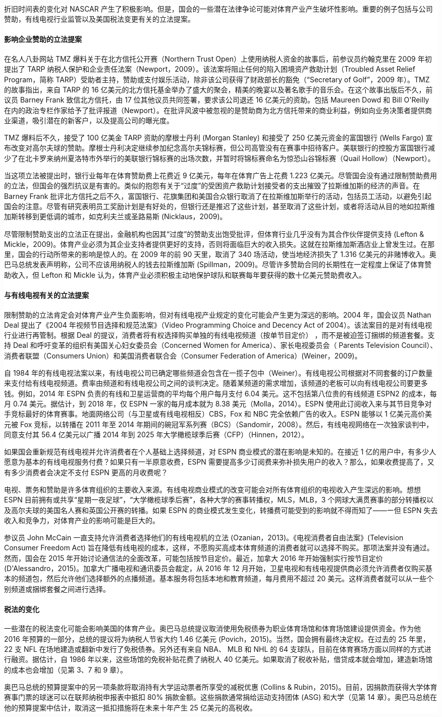 折旧时间表的变化对 NASCAR 产生了积极影响。但是，国会的一些潜在法律争论可能对体育产业产生破坏性影响。重要的例子包括与公司赞助，有线电视行业监管以及美国税法变更有关的立法提案。

#### 影响企业赞助的立法提案

在名人八卦网站 TMZ 爆料关于在北方信托公开赛（Northern Trust Open）上使用纳税人资金的故事后，前参议员约翰克里在 2009 年初提出了 TARP 纳税人保护和企业责任法案（Newport，2009）。该法案将阻止任何的陷入困境资产救助计划（Troubled Asset Relief Program，简称 TARP）受助者主持，赞助或支付娱乐活动，除非该公司获得了财政部长的豁免（“Secretary of Golf”，2009 年）。TMZ 的故事指出，来自 TARP 的 16 亿美元的北方信托基金举办了盛大的聚会，精美的晚宴以及著名歌手的音乐会。在这个故事出版后不久，前议员 Barney Frank 致信北方信托，由 17 位其他议员共同签署，要求该公司退还 16 亿美元的资助。包括 Maureen Dowd 和 Bill O'Reilly 在内的政治专栏作家给予了批评报道（Newport）。在批评风波中被忽视的是赞助商为北方信托带来的商业利益，例如向业务决策者提供商业渠道，吸引潜在的新客户，以及提高公司的曝光度。

TMZ 爆料后不久，接受了 100 亿美金 TARP 资助的摩根士丹利 (Morgan Stanley) 和接受了 250 亿美元资金的富国银行 (Wells Fargo) 宣布改变对高尔夫球的赞助。摩根士丹利决定继续参加纪念高尔夫锦标赛，但公司高管没有在赛事中招待客户。美联银行的控股方富国银行减少了在北卡罗来纳州夏洛特市外举行的美联银行锦标赛的出场次数，并暂时将锦标赛命名为惊恐山谷锦标赛（Quail Hollow）（Newport）。

当这项立法被提出时，银行业每年在体育赞助费上花费近 9 亿美元，每年在体育广告上花费 1.223 亿美元。尽管国会没有通过限制赞助费用的立法，但国会的强烈抗议是有害的。类似的抱怨有关于“过度”的受困资产救助计划接受者的支出摧毁了拉斯维加斯的经济的声音。在 Barney Frank 批评北方信托之后不久，富国银行、花旗集团和美国合众银行取消了在拉斯维加斯举行的活动，包括员工活动，以避免引起国会的注意。尽管有研究表明员工奖励计划是有好处的，但银行还是推迟了这些计划，甚至取消了这些计划，或者将活动从目的地如拉斯维加斯转移到更低调的城市，如克利夫兰或圣路易斯 (Nicklaus，2009)。

尽管限制赞助支出的立法正在提出，金融机构也因其“过度”的赞助支出饱受批评，但体育行业几乎没有为其合作伙伴提供支持 (Lefton & Mickle，2009)。体育产业必须为其企业支持者提供更好的支持，否则将面临巨大的收入损失。这就在拉斯维加斯酒店业上曾发生过。在那里，国会的行动所带来的影响是惊人的。在 2009 年的前 90 天里，取消了 340 场活动，使当地经济损失了 1.316 亿美元的非赌博收入。奥巴马总统发表声明称，公司不应该用纳税人的钱去拉斯维加斯 (Spillman，2009)。尽管许多赞助合同的长期性在一定程度上保证了体育赞助收入，但 Lefton 和 Mickle 认为，体育产业必须积极主动地保护球队和联赛每年要获得的数十亿美元赞助费收入。

#### 与有线电视有关的立法提案

限制赞助的立法肯定会对体育产业产生负面影响，但对有线电视产业规定的变化可能会产生更为深远的影响。2004 年，国会议员 Nathan Deal 提出了《2004 年视频节目选择和规范法案》（Video Programming Choice and Decency Act of 2004）。该法案目的是对有线电视行业进行再管制。根据 Deal 的提议，消费者将有权选择购买单独的有线电视频道（按单节目定价） ，而不是被迫签订捆绑的频道套餐。支持 Deal 和呼吁变革的组织有美国关心妇女委员会（Concerned Women for America）、家长电视委员会（ Parents Television Council）、消费者联盟（Consumers Union）和美国消费者联合会（Consumer Federation of America）(Weiner，2009)。

自 1984 年的有线电视法案以来，有线电视公司已确定哪些频道会包含在一揽子包中（Weiner）。有线电视公司根据对不同套餐的订户数量来支付给有线电视频道。费率由频道和有线电视公司之间的谈判决定。随着某频道的需求增加，该频道的老板可以向有线电视公司要更多钱。例如，2014 年 ESPN 负责的有线和卫星运营商的平均每个用户每月支付 6.04 美元。这不包括第八位贵的有线频道 ESPN2 的成本，每月 0.74 美元。据估计，到 2018 年，仅 ESPN 一家的每月成本就为 8.38 美元（Molla，2014）。ESPN 使用此订阅收入来与其节目竞争对手竞标最好的体育赛事。地面网络公司（与卫星或有线电视相反）CBS，Fox 和 NBC 完全依赖广告的收入。ESPN 能够以 1 亿美元高价美元被 Fox 竞标，以转播在 2011 年至 2014 年期间的碗冠军系列赛（BCS）（Sandomir，2008）。然后，有线电视网络在一次独家谈判中，同意支付其 56.4 亿美元以广播 2014 年到 2025 年大学橄榄球季后赛（CFP）（Hinnen，2012）。

如果国会重新规范有线电视并允许消费者在个人基础上选择频道，对 ESPN 商业模式的潜在影响是未知的。在接近 1 亿的用户中，有多少人愿意为基本的有线电视服务付费？如果只有一半原意收费，ESPN 需要提高多少订阅费来弥补损失用户的收入？那么，如果收费提高了，又有多少消费者会决定不支付 ESPN 更高的月收费呢？

电视、票务和赞助是许多体育组织的主要收入来源。有线电视商业模式的改变可能会对所有体育组织的电视收入产生深远的影响。想想 ESPN 目前拥有或共享“星期一夜足球”，“大学橄榄球季后赛”，各种大学的赛事转播权，MLS，MLB，3 个网球大满贯赛事的部分转播权以及高尔夫球的美国名人赛和英国公开赛的转播。如果 ESPN 的商业模式发生变化，转播费可能受到的影响就不得而知了——ー但 ESPN 失去收入和竞争力，对体育产业的影响可能是巨大的。

参议员 John McCain 一直支持允许消费者选择他们的有线电视机的立法 (Ozanian，2013)。《电视消费者自由法案》(Television Consumer Freedom Act) 旨在降低有线电视的成本，这样，不愿购买高成本体育频道的消费者就可以选择不购买。那项法案并没有通过。然而，国会在 2015 年开始讨论通信法的全面改革，可能包括按节目定价。最近，加拿大 2016 年开始强制实行按节目定价 (D'Alessandro，2015)。加拿大广播电视和通讯委员会裁定，从 2016 年 12 月开始，卫星电视和有线电视提供商必须允许消费者仅购买基本的频道包，然后允许他们选择额外的点播频道。基本服务将包括本地和教育频道，每月费用不超过 20 美元。这样消费者就可以从一些个别频道或捆绑套餐之间进行选择。

#### 税法的变化

一些潜在的税法变化可能会影响美国的体育产业。奥巴马总统提议取消使用免税债券为职业体育场馆和体育场馆建设提供资金。作为他 2016 年预算的一部分，总统的提议将为纳税人节省大约 1.46 亿美元 (Povich，2015)。当然，国会拥有最终决定权。在过去的 25 年里，22 支 NFL 在场地建造或翻新中发行了免税债券。另外还有来自 NBA、 MLB 和 NHL 的 64 支球队，目前在体育赛场方面以同样的方式进行融资。据估计，自 1986 年以来，这些场馆的免税补贴花费了纳税人 40 亿美元。如果取消了税收补贴，借贷成本就会增加，建造新场馆的成本也会增加（见第 3、7 和 9 章）。

奥巴马总统的预算提案中的另一项条款将取消持有大学运动票者所享受的减税优惠 (Collins & Rubin，2015)。目前，因捐款而获得大学体育赛事门票的球迷可以在联邦纳税申报表中抵扣 80% 捐款金额。这些捐款通常捐给运动支持团体 (ASG) 和大学（见第 14 章）。奥巴马总统在他的预算提案中估计，取消这一抵扣措施将在未来十年产生 25 亿美元的高税收。
